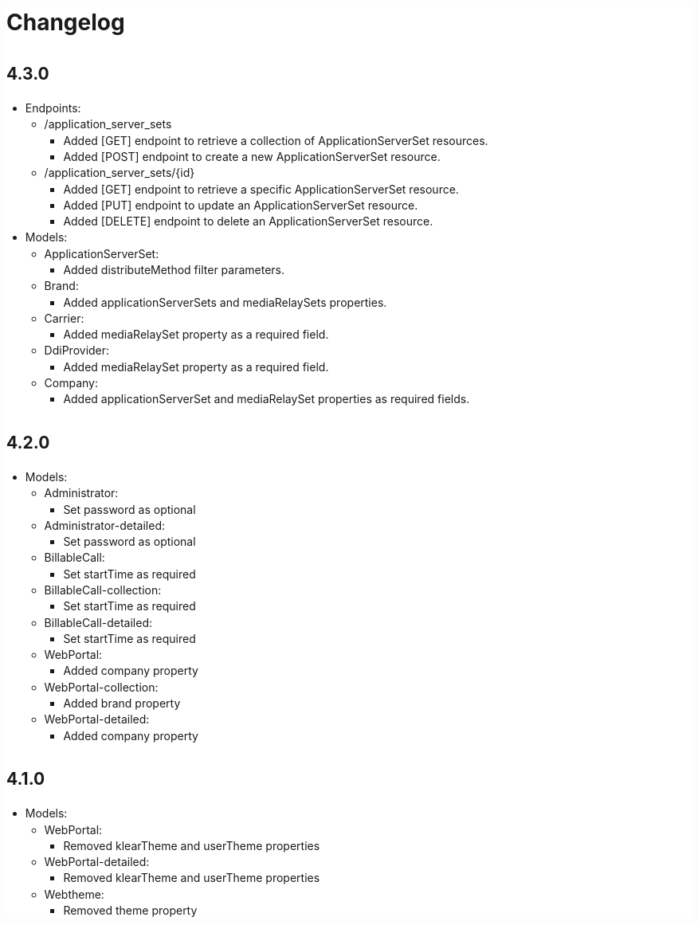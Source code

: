 # Changelog
## 4.3.0
* Endpoints:
    - /application_server_sets
      - Added [GET] endpoint to retrieve a collection of ApplicationServerSet resources.
      - Added [POST] endpoint to create a new ApplicationServerSet resource.
    - /application_server_sets/{id}
      - Added [GET] endpoint to retrieve a specific ApplicationServerSet resource.
      - Added [PUT] endpoint to update an ApplicationServerSet resource.
      - Added [DELETE] endpoint to delete an ApplicationServerSet resource.
* Models:
    - ApplicationServerSet:
        - Added distributeMethod filter parameters.
    - Brand:
        - Added applicationServerSets and mediaRelaySets properties.
    - Carrier:
        - Added mediaRelaySet property as a required field.
    - DdiProvider:
        - Added mediaRelaySet property as a required field.
    - Company:
        - Added applicationServerSet and mediaRelaySet properties as required fields.

## 4.2.0
* Models:
  - Administrator:
    - Set password as optional
  - Administrator-detailed:
    - Set password as optional
  - BillableCall:
    - Set startTime as required
  - BillableCall-collection:
    - Set startTime as required
  - BillableCall-detailed:
    - Set startTime as required
  - WebPortal:
    - Added company property
  - WebPortal-collection:
    - Added brand property
  - WebPortal-detailed:
    - Added company property

## 4.1.0
* Models:
  - WebPortal:
    - Removed klearTheme and userTheme properties
  - WebPortal-detailed:
    - Removed klearTheme and userTheme properties
  - Webtheme:
    - Removed theme property
